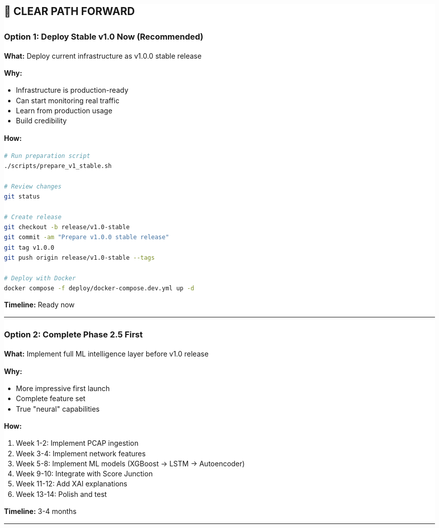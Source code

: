 
## 🚀 CLEAR PATH FORWARD

### Option 1: Deploy Stable v1.0 Now (Recommended)

**What:** Deploy current infrastructure as v1.0.0 stable release

**Why:**
- Infrastructure is production-ready
- Can start monitoring real traffic
- Learn from production usage
- Build credibility

**How:**
```bash
# Run preparation script
./scripts/prepare_v1_stable.sh

# Review changes
git status

# Create release
git checkout -b release/v1.0-stable
git commit -am "Prepare v1.0.0 stable release"
git tag v1.0.0
git push origin release/v1.0-stable --tags

# Deploy with Docker
docker compose -f deploy/docker-compose.dev.yml up -d
```

**Timeline:** Ready now

---

### Option 2: Complete Phase 2.5 First

**What:** Implement full ML intelligence layer before v1.0 release

**Why:**
- More impressive first launch
- Complete feature set
- True "neural" capabilities

**How:**
1. Week 1-2: Implement PCAP ingestion
2. Week 3-4: Implement network features
3. Week 5-8: Implement ML models (XGBoost → LSTM → Autoencoder)
4. Week 9-10: Integrate with Score Junction
5. Week 11-12: Add XAI explanations
6. Week 13-14: Polish and test

**Timeline:** 3-4 months

---
